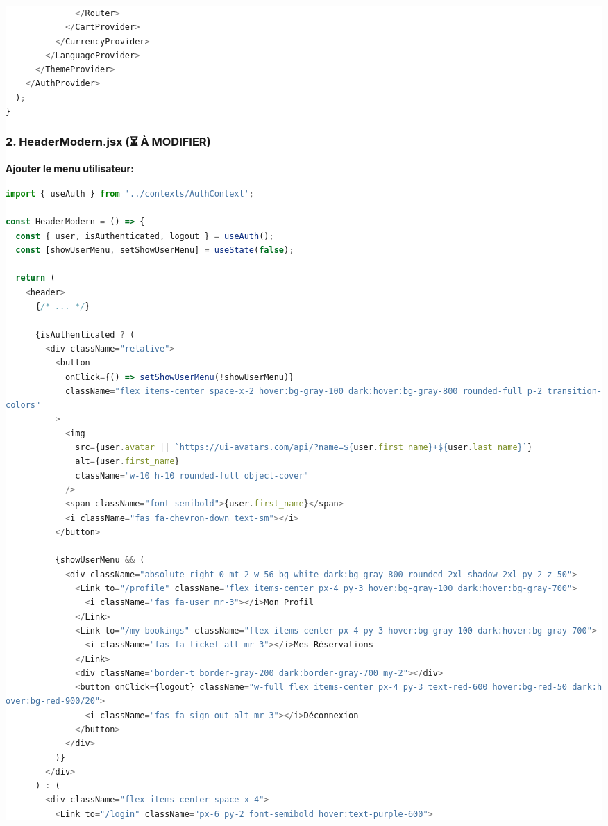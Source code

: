 ```javascript
              </Router>
            </CartProvider>
          </CurrencyProvider>
        </LanguageProvider>
      </ThemeProvider>
    </AuthProvider>
  );
}
```

### 2. HeaderModern.jsx (⏳ À MODIFIER)

**Ajouter le menu utilisateur:**
```javascript
import { useAuth } from '../contexts/AuthContext';

const HeaderModern = () => {
  const { user, isAuthenticated, logout } = useAuth();
  const [showUserMenu, setShowUserMenu] = useState(false);
  
  return (
    <header>
      {/* ... */}
      
      {isAuthenticated ? (
        <div className="relative">
          <button 
            onClick={() => setShowUserMenu(!showUserMenu)}
            className="flex items-center space-x-2 hover:bg-gray-100 dark:hover:bg-gray-800 rounded-full p-2 transition-colors"
          >
            <img 
              src={user.avatar || `https://ui-avatars.com/api/?name=${user.first_name}+${user.last_name}`} 
              alt={user.first_name}
              className="w-10 h-10 rounded-full object-cover"
            />
            <span className="font-semibold">{user.first_name}</span>
            <i className="fas fa-chevron-down text-sm"></i>
          </button>
          
          {showUserMenu && (
            <div className="absolute right-0 mt-2 w-56 bg-white dark:bg-gray-800 rounded-2xl shadow-2xl py-2 z-50">
              <Link to="/profile" className="flex items-center px-4 py-3 hover:bg-gray-100 dark:hover:bg-gray-700">
                <i className="fas fa-user mr-3"></i>Mon Profil
              </Link>
              <Link to="/my-bookings" className="flex items-center px-4 py-3 hover:bg-gray-100 dark:hover:bg-gray-700">
                <i className="fas fa-ticket-alt mr-3"></i>Mes Réservations
              </Link>
              <div className="border-t border-gray-200 dark:border-gray-700 my-2"></div>
              <button onClick={logout} className="w-full flex items-center px-4 py-3 text-red-600 hover:bg-red-50 dark:hover:bg-red-900/20">
                <i className="fas fa-sign-out-alt mr-3"></i>Déconnexion
              </button>
            </div>
          )}
        </div>
      ) : (
        <div className="flex items-center space-x-4">
          <Link to="/login" className="px-6 py-2 font-semibold hover:text-purple-600">
```